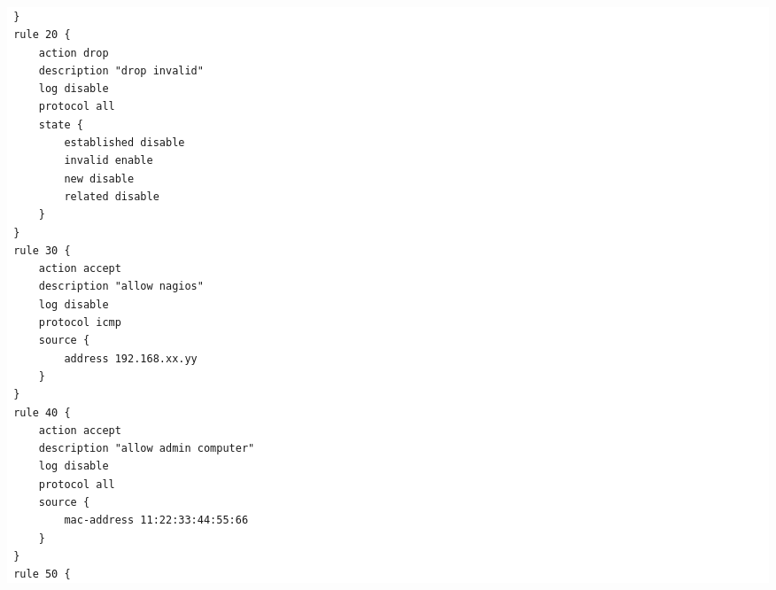 ```
 }                                                                                                                                                     
 rule 20 {                                                                                                                                             
     action drop                                                                                                                                       
     description "drop invalid"                                                                                                                        
     log disable                                                                                                                                       
     protocol all                                                                                                                                      
     state {                                                                                                                                           
         established disable                                                                                                                           
         invalid enable                                                                                                                                
         new disable                                                                                                                                   
         related disable
     }                                                                                                                                                 
 }                                                                                                                                                     
 rule 30 {                                                                                                                                             
     action accept                                                                                                                                     
     description "allow nagios"                                                                                                                        
     log disable                                                                                                                                       
     protocol icmp                                                                                                                                     
     source {                                                                                                                                          
         address 192.168.xx.yy                                                                                                                          
     }                                                                                                                                                 
 }                                                                                                                                                     
 rule 40 {                                                                                                                                             
     action accept                                                                                                                                     
     description "allow admin computer"                                                                                                            
     log disable                                                                                                                                       
     protocol all                                                                                                                                      
     source {                                                                                                                                          
         mac-address 11:22:33:44:55:66                                                                                                                 
     }                                                                                                                                                 
 }                                                                                                                                                     
 rule 50 {                                                                                                                                             
```